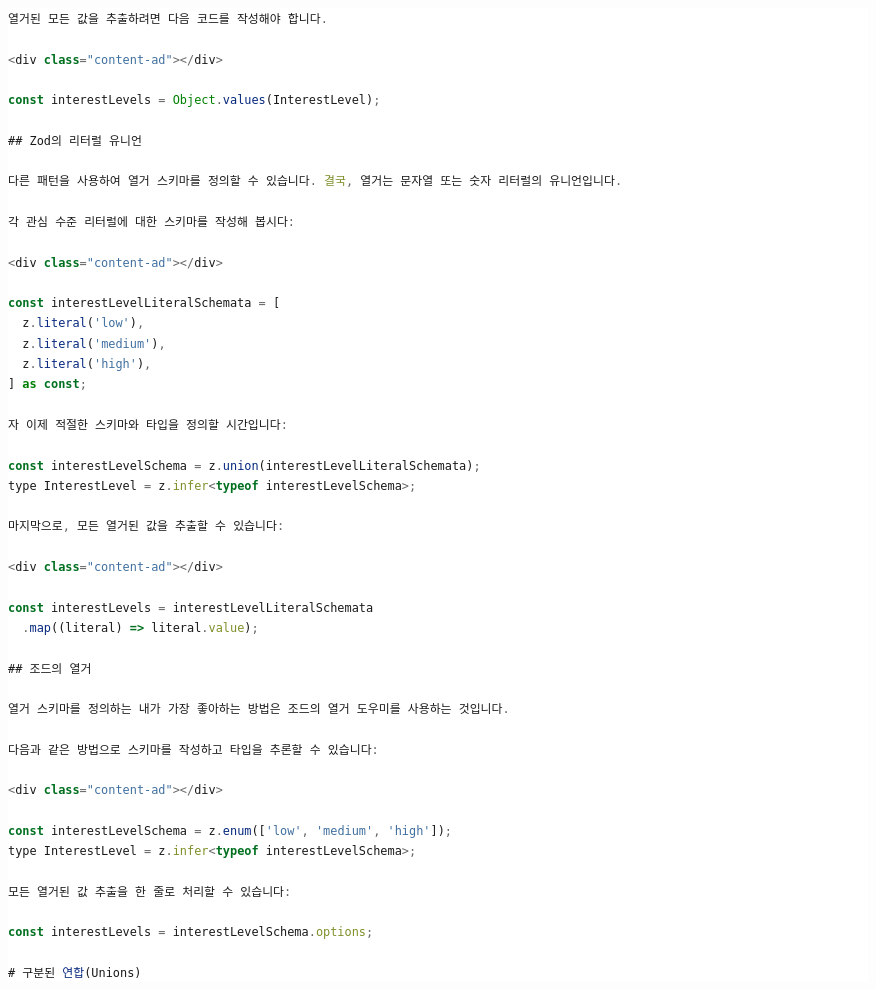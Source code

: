 ```js
열거된 모든 값을 추출하려면 다음 코드를 작성해야 합니다.

<div class="content-ad"></div>

const interestLevels = Object.values(InterestLevel);

## Zod의 리터럴 유니언

다른 패턴을 사용하여 열거 스키마를 정의할 수 있습니다. 결국, 열거는 문자열 또는 숫자 리터럴의 유니언입니다.

각 관심 수준 리터럴에 대한 스키마를 작성해 봅시다:

<div class="content-ad"></div>

const interestLevelLiteralSchemata = [
  z.literal('low'),
  z.literal('medium'),
  z.literal('high'),
] as const;

자 이제 적절한 스키마와 타입을 정의할 시간입니다:

const interestLevelSchema = z.union(interestLevelLiteralSchemata);
type InterestLevel = z.infer<typeof interestLevelSchema>;

마지막으로, 모든 열거된 값을 추출할 수 있습니다:  

<div class="content-ad"></div>

const interestLevels = interestLevelLiteralSchemata
  .map((literal) => literal.value);

## 조드의 열거

열거 스키마를 정의하는 내가 가장 좋아하는 방법은 조드의 열거 도우미를 사용하는 것입니다.

다음과 같은 방법으로 스키마를 작성하고 타입을 추론할 수 있습니다:

<div class="content-ad"></div>

const interestLevelSchema = z.enum(['low', 'medium', 'high']);
type InterestLevel = z.infer<typeof interestLevelSchema>;

모든 열거된 값 추출을 한 줄로 처리할 수 있습니다:

const interestLevels = interestLevelSchema.options;

# 구분된 연합(Unions)
```

<div class="content-ad"></div>
